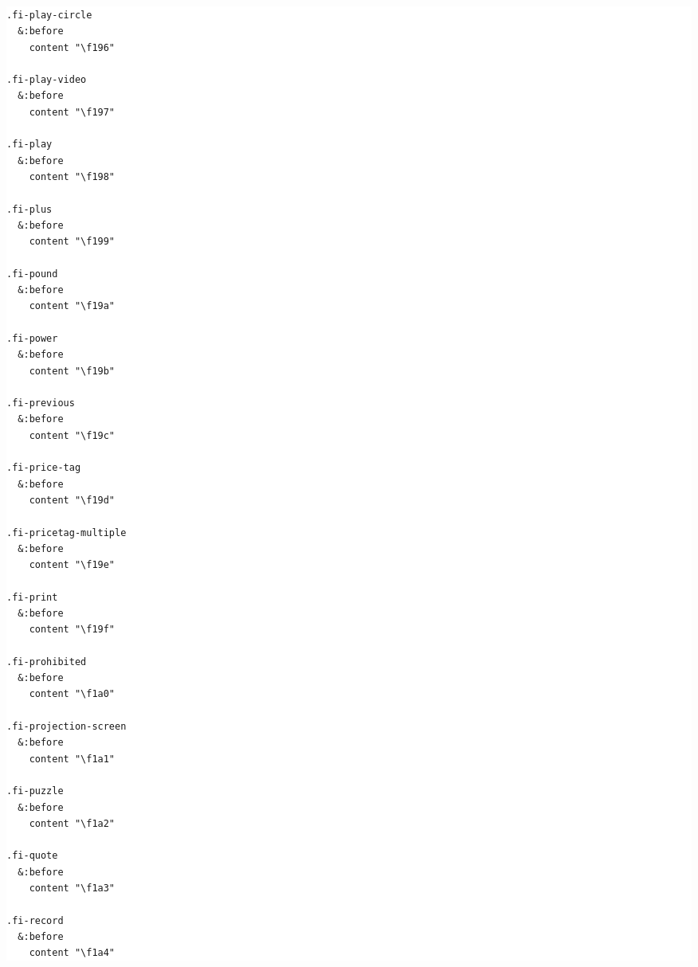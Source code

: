     .fi-play-circle
      &:before
        content "\f196"

    .fi-play-video
      &:before
        content "\f197"

    .fi-play
      &:before
        content "\f198"

    .fi-plus
      &:before
        content "\f199"

    .fi-pound
      &:before
        content "\f19a"

    .fi-power
      &:before
        content "\f19b"

    .fi-previous
      &:before
        content "\f19c"

    .fi-price-tag
      &:before
        content "\f19d"

    .fi-pricetag-multiple
      &:before
        content "\f19e"

    .fi-print
      &:before
        content "\f19f"

    .fi-prohibited
      &:before
        content "\f1a0"

    .fi-projection-screen
      &:before
        content "\f1a1"

    .fi-puzzle
      &:before
        content "\f1a2"

    .fi-quote
      &:before
        content "\f1a3"

    .fi-record
      &:before
        content "\f1a4"
